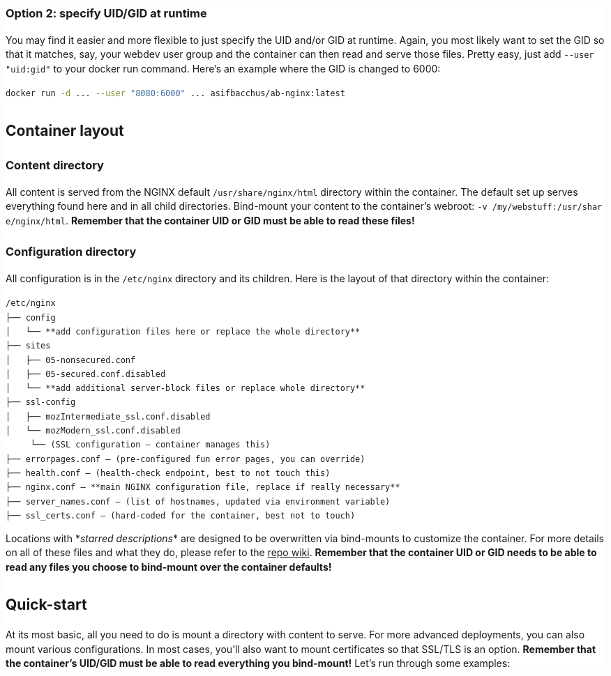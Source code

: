 ### Option 2: specify UID/GID at runtime

You may find it easier and more flexible to just specify the UID and/or GID at runtime. Again, you most likely want to set the GID so that it matches, say, your webdev user group and the container can then read and serve those files. Pretty easy, just add `--user "uid:gid"` to your docker run command. Here’s an example where the GID is changed to 6000:

```bash
docker run -d ... --user "8080:6000" ... asifbacchus/ab-nginx:latest
```

## Container layout

### Content directory

All content is served from the NGINX default `/usr/share/nginx/html` directory within the container. The default set up serves everything found here and in all child directories. Bind-mount your content to the container’s webroot: `-v /my/webstuff:/usr/share/nginx/html`. **Remember that the container UID or GID must be able to read these files!**

### Configuration directory

All configuration is in the `/etc/nginx` directory and its children. Here is the layout of that directory within the container:

```text
/etc/nginx
├── config
│   └── **add configuration files here or replace the whole directory**
├── sites
│   ├── 05-nonsecured.conf
│   ├── 05-secured.conf.disabled
│   └── **add additional server-block files or replace whole directory**
├── ssl-config
│   ├── mozIntermediate_ssl.conf.disabled
│   └── mozModern_ssl.conf.disabled
	 └── (SSL configuration – container manages this)
├── errorpages.conf – (pre-configured fun error pages, you can override)
├── health.conf – (health-check endpoint, best to not touch this)
├── nginx.conf – **main NGINX configuration file, replace if really necessary**
├── server_names.conf – (list of hostnames, updated via environment variable)
├── ssl_certs.conf – (hard-coded for the container, best not to touch)
```

Locations with \**starred descriptions** are designed to be overwritten via bind-mounts to customize the container. For more details on all of these files and what they do, please refer to the [repo wiki](https://git.asifbacchus.dev/ab-docker/ab-nginx/wiki). **Remember that the container UID or GID needs to be able to read any files you choose to bind-mount over the container defaults!**

## Quick-start

At its most basic, all you need to do is mount a directory with content to serve. For more advanced deployments, you can also mount various configurations. In most cases, you’ll also want to mount certificates so that SSL/TLS is an option. **Remember that the container’s UID/GID must be able to read everything you bind-mount!** Let’s run through some examples:
